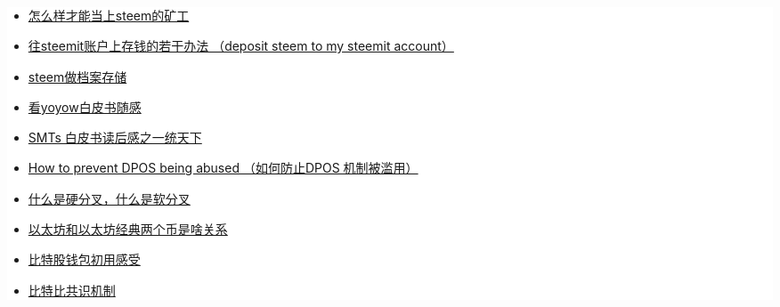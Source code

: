 - [怎么样才能当上steem的矿工](http://livinginau.life/2018/10/20/%E6%80%8E%E4%B9%88%E6%A0%B7%E6%89%8D%E8%83%BD%E5%BD%93%E4%B8%8Asteem%E7%9A%84%E7%9F%BF%E5%B7%A5/)

- [往steemit账户上存钱的若干办法 （deposit steem to my steemit account）](http://livinginau.life/2018/10/20/%E5%BE%80steemit%E8%B4%A6%E6%88%B7%E4%B8%8A%E5%AD%98%E9%92%B1%E7%9A%84%E8%8B%A5%E5%B9%B2%E5%8A%9E%E6%B3%95/)

- [steem做档案存储](http://livinginau.life/2018/10/20/steem-%E5%81%9A%E6%A1%A3%E6%A1%88%E5%AD%98%E5%82%A8/)

- [看yoyow白皮书随感](http://livinginau.life/2018/01/16/%E7%9C%8Byoyow%E7%99%BD%E7%9A%AE%E4%B9%A6%E9%9A%8F%E6%84%9F/)

- [SMTs 白皮书读后感之一统天下](http://livinginau.life/2017/12/06/SMTs-%E7%99%BD%E7%9A%AE%E4%B9%A6%E8%AF%BB%E5%90%8E%E6%84%9F%E4%B9%8B%E4%B8%80%E7%BB%9F%E5%A4%A9%E4%B8%8B/)

- [How to prevent DPOS being abused （如何防止DPOS 机制被滥用）](http://livinginau.life/2017/12/05/%E5%A6%82%E4%BD%95%E9%98%B2%E6%AD%A2DPOS-%E6%9C%BA%E5%88%B6%E8%A2%AB%E6%BB%A5%E7%94%A8/)

- [什么是硬分叉，什么是软分叉](http://livinginau.life/2017/12/05/%E4%BB%80%E4%B9%88%E6%98%AF%E7%A1%AC%E5%88%86%E5%8F%89-%E4%BB%80%E4%B9%88%E6%98%AF%E8%BD%AF%E5%88%86%E5%8F%89/)

- [以太坊和以太坊经典两个币是啥关系](http://livinginau.life/2017/12/05/Ethereum-%E5%92%8C-Ethereum-Classic/)

- [比特股钱包初用感受](http://livinginau.life/2017/12/05/BTS%E5%88%9D%E7%94%A8%E6%84%9F%E5%8F%97/)

- [比特比共识机制](http://livinginau.life/2019/03/05/%E5%AF%B9%E6%AF%94%E7%89%B9%E6%AF%94%E5%85%B1%E8%AF%86%E6%9C%BA%E5%88%B6%E7%9A%84%E4%B8%80%E4%BA%9B%E7%9C%8B%E6%B3%95/)

